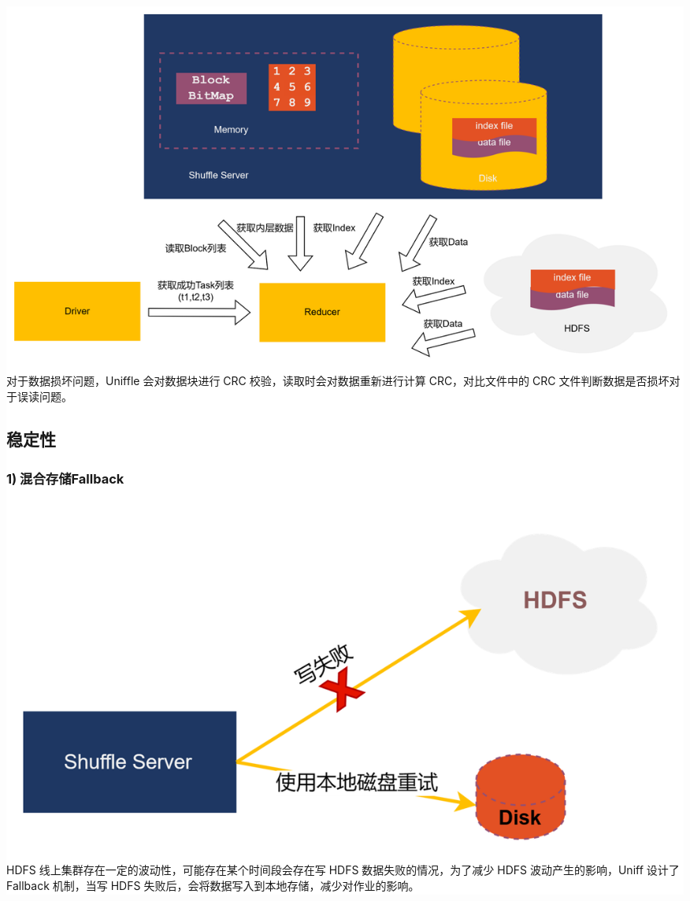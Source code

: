 ![verify](img/data_read.png)
对于数据损坏问题，Uniffle 会对数据块进行 CRC 校验，读取时会对数据重新进行计算 CRC，对比文件中的 CRC 文件判断数据是否损坏对于误读问题。


## 稳定性 
### 1) 混合存储Fallback
![hdfs](img/hdfs_fallback.png)
HDFS 线上集群存在一定的波动性，可能存在某个时间段会存在写 HDFS 数据失败的情况，为了减少 HDFS 波动产生的影响，Uniff 设计了 Fallback 机制，当写 HDFS 失败后，会将数据写入到本地存储，减少对作业的影响。
